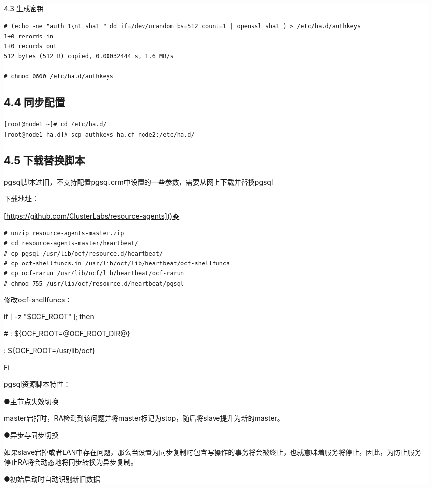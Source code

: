 
4.3 生成密钥

```
# (echo -ne "auth 1\n1 sha1 ";dd if=/dev/urandom bs=512 count=1 | openssl sha1 ) > /etc/ha.d/authkeys
1+0 records in
1+0 records out
512 bytes (512 B) copied, 0.00032444 s, 1.6 MB/s

# chmod 0600 /etc/ha.d/authkeys
```

## 4.4 同步配置

```
[root@node1 ~]# cd /etc/ha.d/
[root@node1 ha.d]# scp authkeys ha.cf node2:/etc/ha.d/

```

## 4.5 下载替换脚本

pgsql脚本过旧，不支持配置pgsql.crm中设置的一些参数，需要从网上下载并替换pgsql

下载地址：

[https://github.com/ClusterLabs/resource-agents]()�

```
# unzip resource-agents-master.zip
# cd resource-agents-master/heartbeat/
# cp pgsql /usr/lib/ocf/resource.d/heartbeat/
# cp ocf-shellfuncs.in /usr/lib/ocf/lib/heartbeat/ocf-shellfuncs
# cp ocf-rarun /usr/lib/ocf/lib/heartbeat/ocf-rarun
# chmod 755 /usr/lib/ocf/resource.d/heartbeat/pgsql
```

修改ocf-shellfuncs：

if [ -z "$OCF_ROOT" ]; then

\# : ${OCF_ROOT=@OCF_ROOT_DIR@}

: ${OCF_ROOT=/usr/lib/ocf}

Fi

pgsql资源脚本特性：

●主节点失效切换

master宕掉时，RA检测到该问题并将master标记为stop，随后将slave提升为新的master。

●异步与同步切换

如果slave宕掉或者LAN中存在问题，那么当设置为同步复制时包含写操作的事务将会被终止，也就意味着服务将停止。因此，为防止服务停止RA将会动态地将同步转换为异步复制。

●初始启动时自动识别新旧数据
